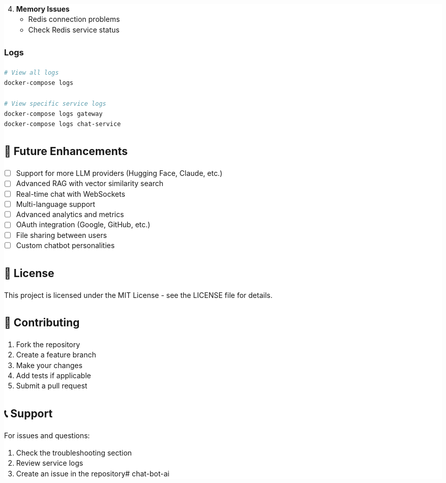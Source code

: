 4. **Memory Issues**
   - Redis connection problems
   - Check Redis service status

### Logs

```bash
# View all logs
docker-compose logs

# View specific service logs
docker-compose logs gateway
docker-compose logs chat-service
```

## 🔮 Future Enhancements

- [ ] Support for more LLM providers (Hugging Face, Claude, etc.)
- [ ] Advanced RAG with vector similarity search
- [ ] Real-time chat with WebSockets
- [ ] Multi-language support
- [ ] Advanced analytics and metrics
- [ ] OAuth integration (Google, GitHub, etc.)
- [ ] File sharing between users
- [ ] Custom chatbot personalities

## 📝 License

This project is licensed under the MIT License - see the LICENSE file for details.

## 🤝 Contributing

1. Fork the repository
2. Create a feature branch
3. Make your changes
4. Add tests if applicable
5. Submit a pull request

## 📞 Support

For issues and questions:
1. Check the troubleshooting section
2. Review service logs
3. Create an issue in the repository#   c h a t - b o t - a i 
 
 